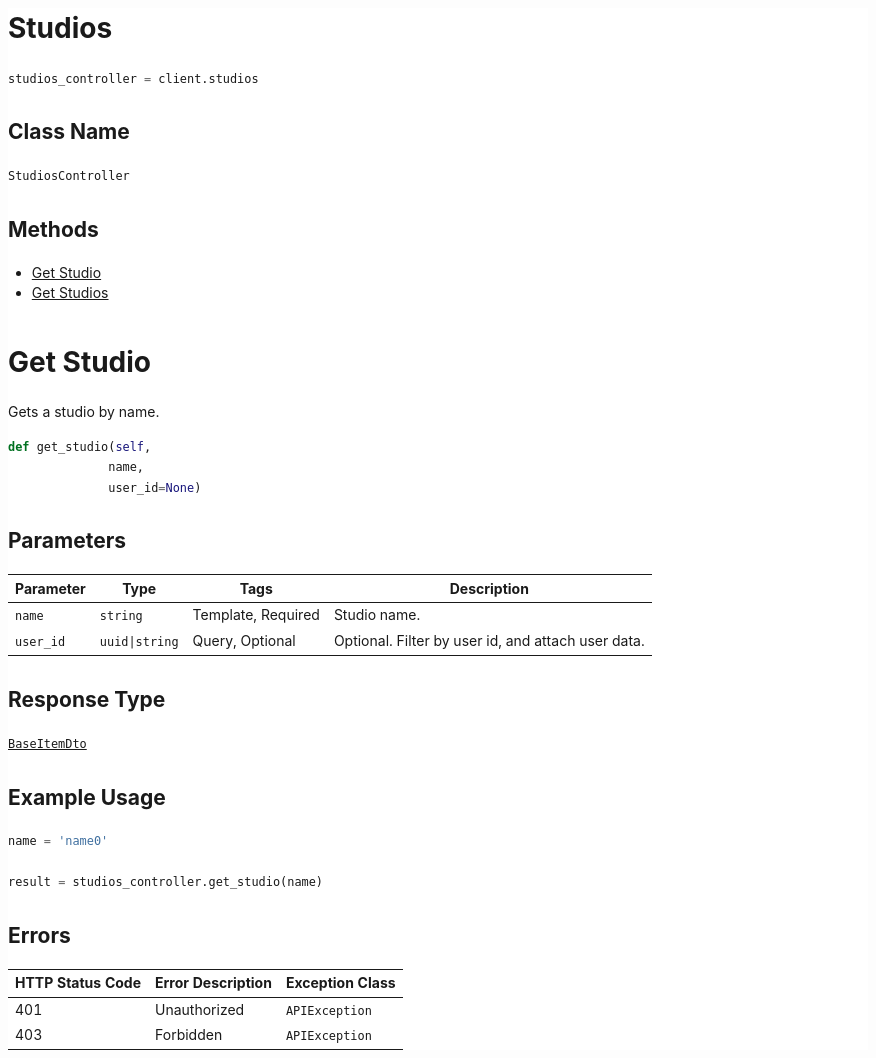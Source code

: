 # Studios

```python
studios_controller = client.studios
```

## Class Name

`StudiosController`

## Methods

* [Get Studio](../../doc/controllers/studios.md#get-studio)
* [Get Studios](../../doc/controllers/studios.md#get-studios)


# Get Studio

Gets a studio by name.

```python
def get_studio(self,
              name,
              user_id=None)
```

## Parameters

| Parameter | Type | Tags | Description |
|  --- | --- | --- | --- |
| `name` | `string` | Template, Required | Studio name. |
| `user_id` | `uuid\|string` | Query, Optional | Optional. Filter by user id, and attach user data. |

## Response Type

[`BaseItemDto`](../../doc/models/base-item-dto.md)

## Example Usage

```python
name = 'name0'

result = studios_controller.get_studio(name)
```

## Errors

| HTTP Status Code | Error Description | Exception Class |
|  --- | --- | --- |
| 401 | Unauthorized | `APIException` |
| 403 | Forbidden | `APIException` |
